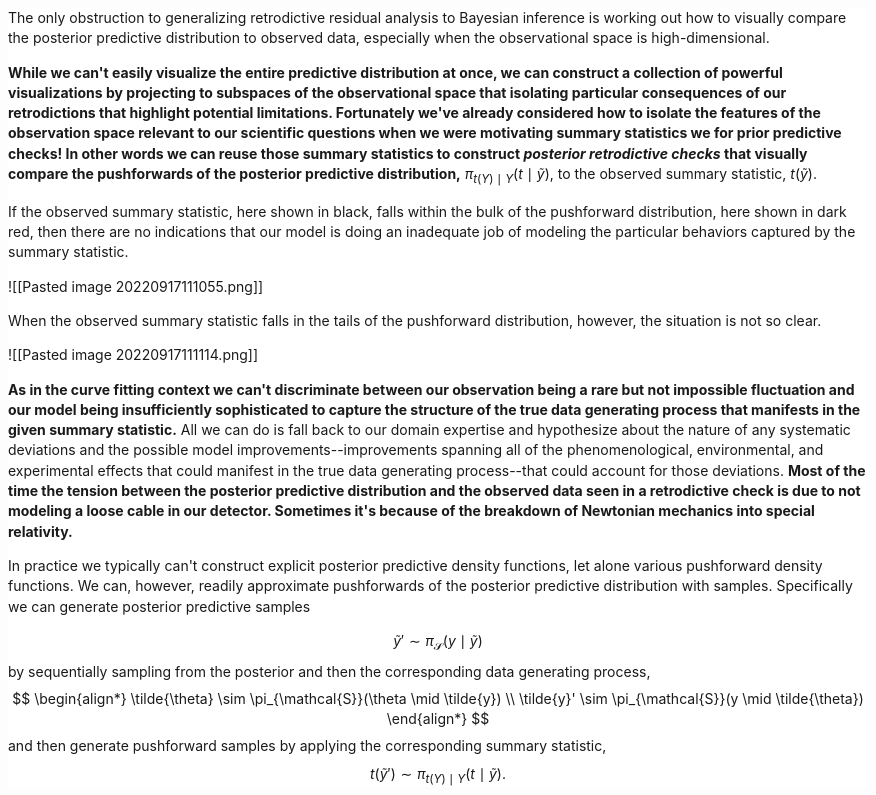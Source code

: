 The only obstruction to generalizing retrodictive residual analysis to Bayesian inference is working out how to visually compare the posterior predictive distribution to observed data, especially when the observational space is high-dimensional.

**While we can't easily visualize the entire predictive distribution at once, we can construct a collection of powerful visualizations by projecting to subspaces of the observational space that isolating particular consequences of our retrodictions that highlight potential limitations. Fortunately we've already considered how to isolate the features of the observation space relevant to our scientific questions when we were motivating summary statistics we for prior predictive checks! In other words we can reuse those summary statistics to construct _posterior retrodictive checks_ that visually compare the pushforwards of the posterior predictive distribution,** $\pi_{t(Y) \mid Y}(t \mid \tilde{y})$, to the observed summary statistic, $t(\tilde{y})$.

If the observed summary statistic, here shown in black, falls within the bulk of the pushforward distribution, here shown in dark red, then there are no indications that our model is doing an inadequate job of modeling the particular behaviors captured by the summary statistic.

![[Pasted image 20220917111055.png]]

When the observed summary statistic falls in the tails of the pushforward distribution, however, the situation is not so clear.

![[Pasted image 20220917111114.png]]

**As in the curve fitting context we can't discriminate between our observation being a rare but not impossible fluctuation and our model being insufficiently sophisticated to capture the structure of the true data generating process that manifests in the given summary statistic.** All we can do is fall back to our domain expertise and hypothesize about the nature of any systematic deviations and the possible model improvements--improvements spanning all of the phenomenological, environmental, and experimental effects that could manifest in the true data generating process--that could account for those deviations. **Most of the time the tension between the posterior predictive distribution and the observed data seen in a retrodictive check is due to not modeling a loose cable in our detector. Sometimes it's because of the breakdown of Newtonian mechanics into special relativity.**

In practice we typically can't construct explicit posterior predictive density functions, let alone various pushforward density functions. We can, however, readily approximate pushforwards of the posterior predictive distribution with samples. Specifically we can generate posterior predictive samples

$$
\tilde{y}' \sim \pi_{\mathcal{S}}(y \mid \tilde{y})
$$
by sequentially sampling from the posterior and then the corresponding data generating process,
$$
\begin{align*}
\tilde{\theta} \sim \pi_{\mathcal{S}}(\theta \mid \tilde{y})
\\
\tilde{y}' \sim \pi_{\mathcal{S}}(y \mid \tilde{\theta})
\end{align*}
$$
and then generate pushforward samples by applying the corresponding summary statistic,
$$
t(\tilde{y}') \sim \pi_{t(Y) \mid Y}(t \mid \tilde{y}).
$$
